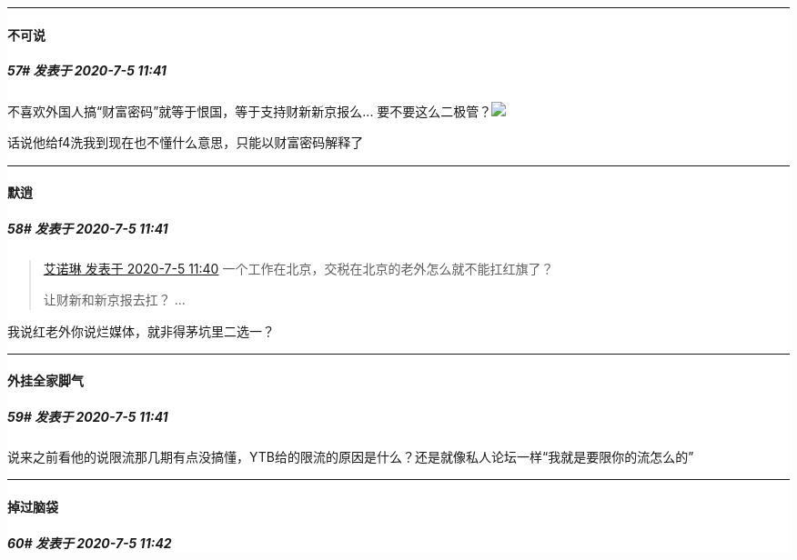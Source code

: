 




-----

####  不可说  
##### 57#       发表于 2020-7-5 11:41




不喜欢外国人搞“财富密码”就等于恨国，等于支持财新新京报么...
要不要这么二极管？<img src="https://static.saraba1st.com/image/smiley/face2017/001.png" referrerpolicy="no-referrer">

话说他给f4洗我到现在也不懂什么意思，只能以财富密码解释了







-----

####  默逍  
##### 58#       发表于 2020-7-5 11:41



<blockquote><a href="httphttps://bbs.saraba1st.com/2b/forum.php?mod=redirect&amp;goto=findpost&amp;pid=48074152&amp;ptid=1945936" target="_blank">艾诺琳 发表于 2020-7-5 11:40</a>
一个工作在北京，交税在北京的老外怎么就不能扛红旗了？


让财新和新京报去扛？ ...</blockquote>
我说红老外你说烂媒体，就非得茅坑里二选一？







-----

####  外挂全家脚气  
##### 59#       发表于 2020-7-5 11:41




说来之前看他的说限流那几期有点没搞懂，YTB给的限流的原因是什么？还是就像私人论坛一样“我就是要限你的流怎么的”







-----

####  掉过脑袋  
##### 60#       发表于 2020-7-5 11:42


